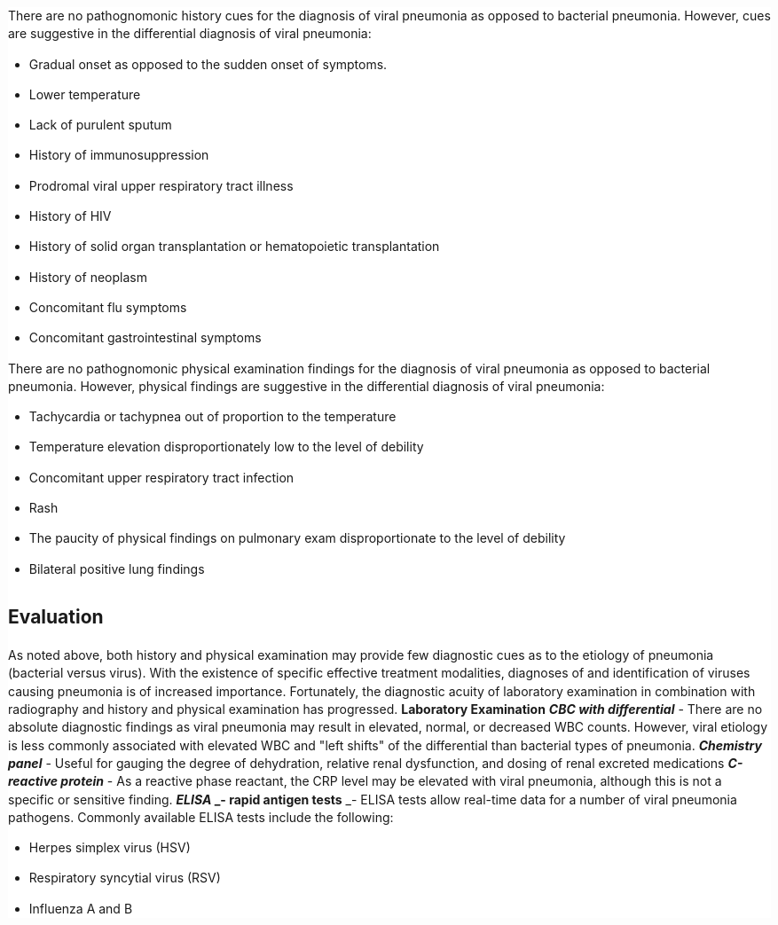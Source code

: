 There are no pathognomonic history cues for the diagnosis of viral pneumonia as opposed to bacterial pneumonia. However, cues are suggestive in the differential diagnosis of viral pneumonia:

  * Gradual onset as opposed to the sudden onset of symptoms.

  * Lower temperature

  * Lack of purulent sputum

  * History of immunosuppression

  * Prodromal viral upper respiratory tract illness

  * History of HIV

  * History of solid organ transplantation or hematopoietic transplantation

  * History of neoplasm

  * Concomitant flu symptoms

  * Concomitant gastrointestinal symptoms

There are no pathognomonic physical examination findings for the diagnosis of viral pneumonia as opposed to bacterial pneumonia. However, physical findings are suggestive in the differential diagnosis of viral pneumonia:

  * Tachycardia or tachypnea out of proportion to the temperature

  * Temperature elevation disproportionately low to the level of debility

  * Concomitant upper respiratory tract infection

  * Rash

  * The paucity of physical findings on pulmonary exam disproportionate to the level of debility

  * Bilateral positive lung findings 

## Evaluation

As noted above, both history and physical examination may provide few diagnostic cues as to the etiology of pneumonia (bacterial versus virus). With the existence of specific effective treatment modalities, diagnoses of and identification of viruses causing pneumonia is of increased importance. Fortunately, the diagnostic acuity of laboratory examination in combination with radiography and history and physical examination has progressed. **Laboratory Examination** **_CBC with differential_** \- There are no absolute diagnostic findings as viral pneumonia may result in elevated, normal, or decreased WBC counts. However, viral etiology is less commonly associated with elevated WBC and "left shifts" of the differential than bacterial types of pneumonia. **_Chemistry panel_** \- Useful for gauging the degree of dehydration, relative renal dysfunction, and dosing of renal excreted medications **_C-reactive protein_** \- As a reactive phase reactant, the CRP level may be elevated with viral pneumonia, although this is not a specific or sensitive finding. **_ELISA_ **_**\- rapid antigen tests** _\- ELISA tests allow real-time data for a number of viral pneumonia pathogens. Commonly available ELISA tests include the following:

  * Herpes simplex virus (HSV)

  * Respiratory syncytial virus (RSV)

  * Influenza A and B
